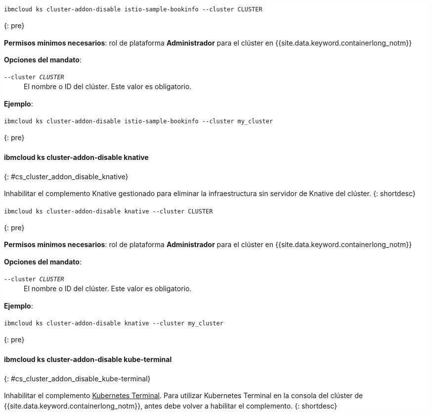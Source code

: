 ```
ibmcloud ks cluster-addon-disable istio-sample-bookinfo --cluster CLUSTER
```
{: pre}

<strong>Permisos mínimos necesarios</strong>: rol de plataforma **Administrador** para el clúster en {{site.data.keyword.containerlong_notm}}

<strong>Opciones del mandato</strong>:

<dl>
  <dt><code>--cluster <em>CLUSTER</em></code></dt>
  <dd>El nombre o ID del clúster. Este valor es obligatorio.</dd>
</dl>

**Ejemplo**:

  ```
  ibmcloud ks cluster-addon-disable istio-sample-bookinfo --cluster my_cluster
  ```
  {: pre}

#### ibmcloud ks cluster-addon-disable <ph class="ignoreSpelling">knative</ph>
{: #cs_cluster_addon_disable_knative}

Inhabilitar el complemento Knative gestionado para eliminar la infraestructura sin servidor de Knative del clúster.
{: shortdesc}

```
ibmcloud ks cluster-addon-disable knative --cluster CLUSTER
```
{: pre}

<strong>Permisos mínimos necesarios</strong>: rol de plataforma **Administrador** para el clúster en {{site.data.keyword.containerlong_notm}}

<strong>Opciones del mandato</strong>:
<dl>
<dt><code>--cluster <em>CLUSTER</em></code></dt>
<dd>El nombre o ID del clúster. Este valor es obligatorio.</dd>
</dl>

**Ejemplo**:
```
ibmcloud ks cluster-addon-disable knative --cluster my_cluster
```
{: pre}

#### ibmcloud ks cluster-addon-disable kube-terminal
{: #cs_cluster_addon_disable_kube-terminal}

Inhabilitar el complemento [Kubernetes Terminal](/docs/containers?topic=containers-cs_cli_install#cli_web). Para utilizar Kubernetes Terminal en la consola del clúster de {{site.data.keyword.containerlong_notm}}, antes debe volver a habilitar el complemento.
{: shortdesc}
